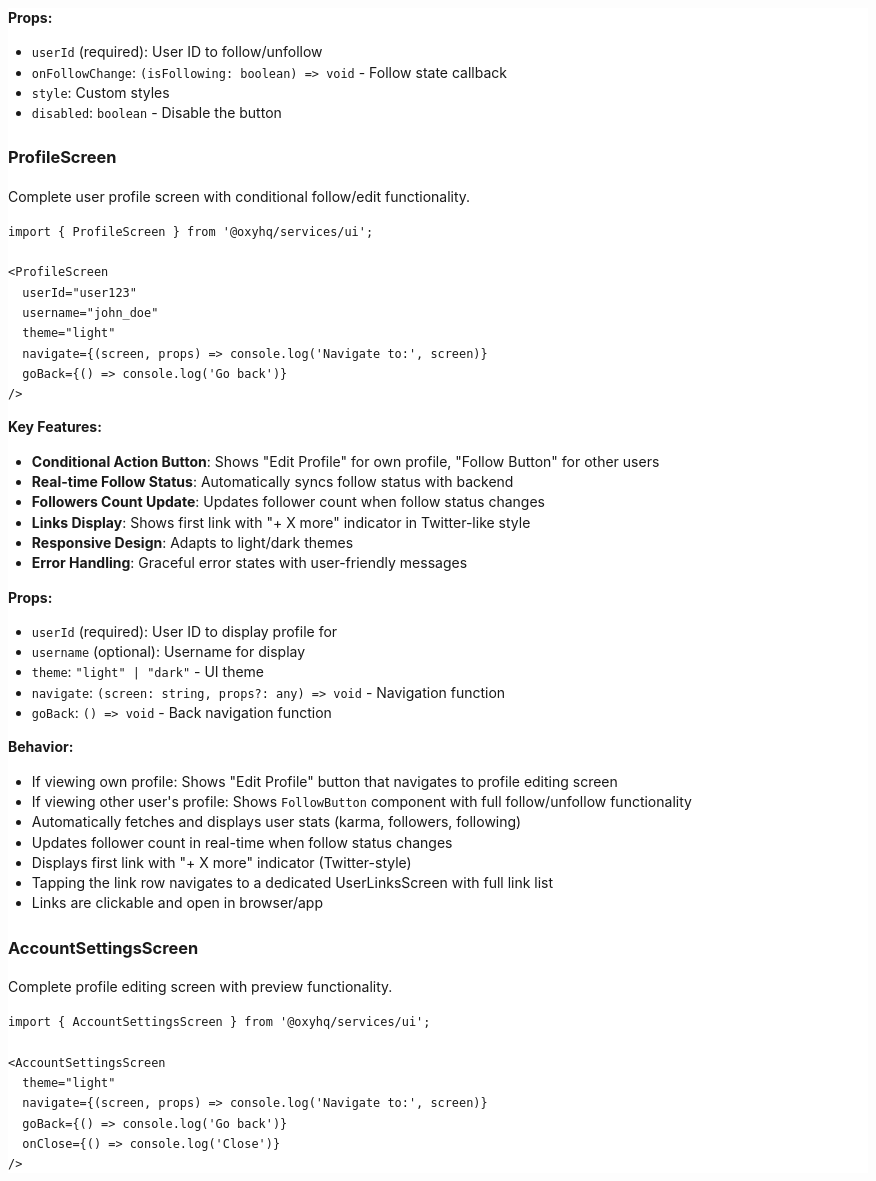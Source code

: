 **Props:**
- `userId` (required): User ID to follow/unfollow
- `onFollowChange`: `(isFollowing: boolean) => void` - Follow state callback
- `style`: Custom styles
- `disabled`: `boolean` - Disable the button

### ProfileScreen

Complete user profile screen with conditional follow/edit functionality.

```tsx
import { ProfileScreen } from '@oxyhq/services/ui';

<ProfileScreen
  userId="user123"
  username="john_doe"
  theme="light"
  navigate={(screen, props) => console.log('Navigate to:', screen)}
  goBack={() => console.log('Go back')}
/>
```

**Key Features:**
- **Conditional Action Button**: Shows "Edit Profile" for own profile, "Follow Button" for other users
- **Real-time Follow Status**: Automatically syncs follow status with backend
- **Followers Count Update**: Updates follower count when follow status changes
- **Links Display**: Shows first link with "+ X more" indicator in Twitter-like style
- **Responsive Design**: Adapts to light/dark themes
- **Error Handling**: Graceful error states with user-friendly messages

**Props:**
- `userId` (required): User ID to display profile for
- `username` (optional): Username for display
- `theme`: `"light" | "dark"` - UI theme
- `navigate`: `(screen: string, props?: any) => void` - Navigation function
- `goBack`: `() => void` - Back navigation function

**Behavior:**
- If viewing own profile: Shows "Edit Profile" button that navigates to profile editing screen
- If viewing other user's profile: Shows `FollowButton` component with full follow/unfollow functionality
- Automatically fetches and displays user stats (karma, followers, following)
- Updates follower count in real-time when follow status changes
- Displays first link with "+ X more" indicator (Twitter-style)
- Tapping the link row navigates to a dedicated UserLinksScreen with full link list
- Links are clickable and open in browser/app

### AccountSettingsScreen

Complete profile editing screen with preview functionality.

```tsx
import { AccountSettingsScreen } from '@oxyhq/services/ui';

<AccountSettingsScreen
  theme="light"
  navigate={(screen, props) => console.log('Navigate to:', screen)}
  goBack={() => console.log('Go back')}
  onClose={() => console.log('Close')}
/>
```
